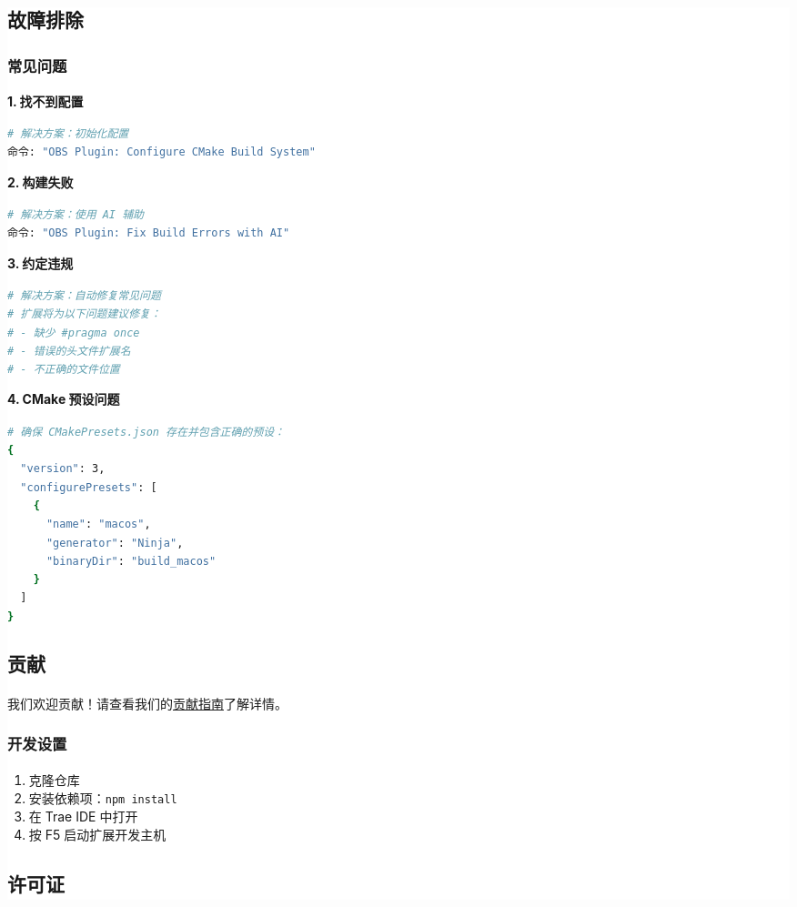 ## 故障排除

### 常见问题

**1. 找不到配置**
```bash
# 解决方案：初始化配置
命令: "OBS Plugin: Configure CMake Build System"
```

**2. 构建失败**
```bash
# 解决方案：使用 AI 辅助
命令: "OBS Plugin: Fix Build Errors with AI"
```

**3. 约定违规**
```bash
# 解决方案：自动修复常见问题
# 扩展将为以下问题建议修复：
# - 缺少 #pragma once
# - 错误的头文件扩展名
# - 不正确的文件位置
```

**4. CMake 预设问题**
```bash
# 确保 CMakePresets.json 存在并包含正确的预设：
{
  "version": 3,
  "configurePresets": [
    {
      "name": "macos",
      "generator": "Ninja",
      "binaryDir": "build_macos"
    }
  ]
}
```

## 贡献

我们欢迎贡献！请查看我们的[贡献指南](CONTRIBUTING.md)了解详情。

### 开发设置
1. 克隆仓库
2. 安装依赖项：`npm install`
3. 在 Trae IDE 中打开
4. 按 F5 启动扩展开发主机

## 许可证
